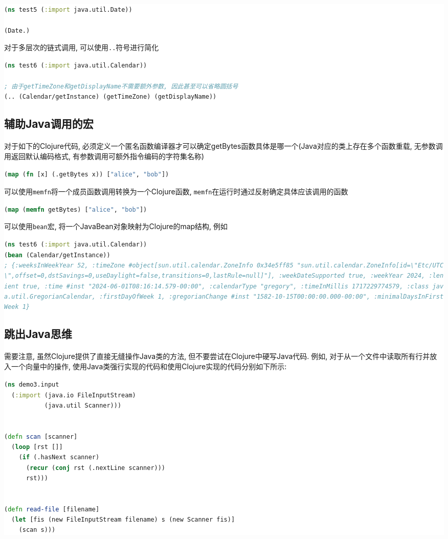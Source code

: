 ```clojure
(ns test5 (:import java.util.Date))

(Date.)
```

对于多层次的链式调用, 可以使用`..`符号进行简化

```clojure
(ns test6 (:import java.util.Calendar))

; 由于getTimeZone和getDisplayName不需要额外参数, 因此甚至可以省略圆括号
(.. (Calendar/getInstance) (getTimeZone) (getDisplayName))
```

辅助Java调用的宏
------------------

对于如下的Clojure代码, 必须定义一个匿名函数编译器才可以确定getBytes函数具体是哪一个(Java对应的类上存在多个函数重载, 无参数调用返回默认编码格式, 有参数调用可额外指令编码的字符集名称)


```clojure
(map (fn [x] (.getBytes x)) ["alice", "bob"])
```

可以使用`memfn`将一个成员函数调用转换为一个Clojure函数, `memfn`在运行时通过反射确定具体应该调用的函数

```clojure
(map (memfn getBytes) ["alice", "bob"])
```

可以使用`bean`宏, 将一个JavaBean对象映射为Clojure的map结构, 例如

```clojure
(ns test6 (:import java.util.Calendar))
(bean (Calendar/getInstance))
; {:weeksInWeekYear 52, :timeZone #object[sun.util.calendar.ZoneInfo 0x34e5ff85 "sun.util.calendar.ZoneInfo[id=\"Etc/UTC\",offset=0,dstSavings=0,useDaylight=false,transitions=0,lastRule=null]"], :weekDateSupported true, :weekYear 2024, :lenient true, :time #inst "2024-06-01T08:16:14.579-00:00", :calendarType "gregory", :timeInMillis 1717229774579, :class java.util.GregorianCalendar, :firstDayOfWeek 1, :gregorianChange #inst "1582-10-15T00:00:00.000-00:00", :minimalDaysInFirstWeek 1}
```

跳出Java思维
---------------

需要注意, 虽然Clojure提供了直接无缝操作Java类的方法, 但不要尝试在Clojure中硬写Java代码. 例如, 对于从一个文件中读取所有行并放入一个向量中的操作, 使用Java类强行实现的代码和使用Clojure实现的代码分别如下所示:  

```clojure
(ns demo3.input
  (:import (java.io FileInputStream)
           (java.util Scanner)))


(defn scan [scanner]
  (loop [rst []]
    (if (.hasNext scanner)
      (recur (conj rst (.nextLine scanner)))
      rst)))


(defn read-file [filename]
  (let [fis (new FileInputStream filename) s (new Scanner fis)]
    (scan s)))
```

